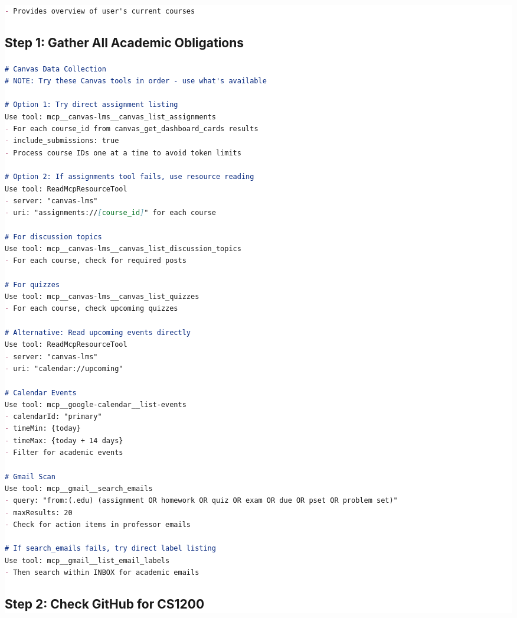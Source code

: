 ```markdown
- Provides overview of user's current courses
```
## Step 1: Gather All Academic Obligations

```markdown
# Canvas Data Collection
# NOTE: Try these Canvas tools in order - use what's available

# Option 1: Try direct assignment listing
Use tool: mcp__canvas-lms__canvas_list_assignments
- For each course_id from canvas_get_dashboard_cards results
- include_submissions: true
- Process course IDs one at a time to avoid token limits

# Option 2: If assignments tool fails, use resource reading
Use tool: ReadMcpResourceTool
- server: "canvas-lms"
- uri: "assignments://[course_id]" for each course

# For discussion topics
Use tool: mcp__canvas-lms__canvas_list_discussion_topics
- For each course, check for required posts

# For quizzes
Use tool: mcp__canvas-lms__canvas_list_quizzes
- For each course, check upcoming quizzes

# Alternative: Read upcoming events directly
Use tool: ReadMcpResourceTool  
- server: "canvas-lms"
- uri: "calendar://upcoming"

# Calendar Events
Use tool: mcp__google-calendar__list-events
- calendarId: "primary"
- timeMin: {today}
- timeMax: {today + 14 days}
- Filter for academic events

# Gmail Scan
Use tool: mcp__gmail__search_emails
- query: "from:(.edu) (assignment OR homework OR quiz OR exam OR due OR pset OR problem set)"
- maxResults: 20
- Check for action items in professor emails

# If search_emails fails, try direct label listing
Use tool: mcp__gmail__list_email_labels
- Then search within INBOX for academic emails
```

## Step 2: Check GitHub for CS1200
